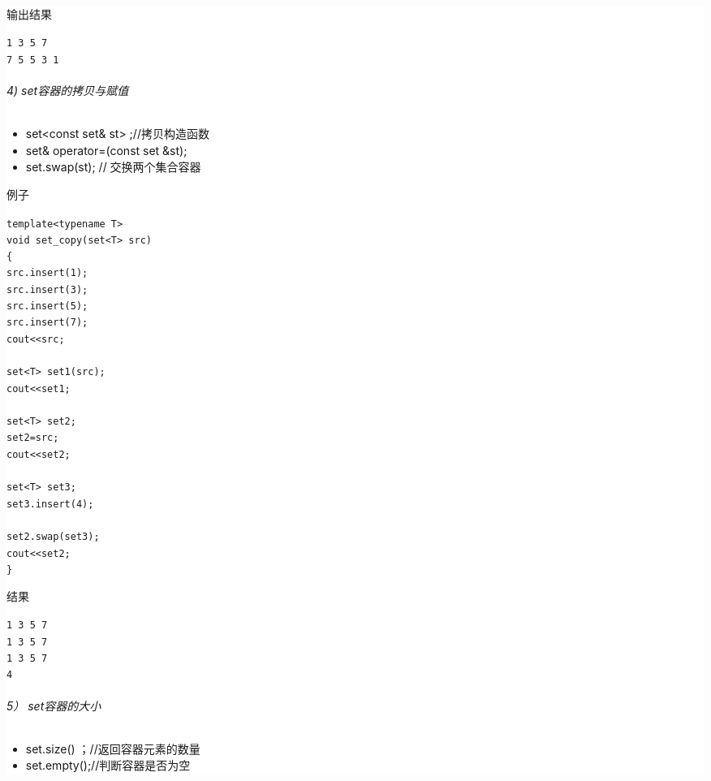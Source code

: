 输出结果

```
1 3 5 7
7 5 5 3 1
```



###### 4) set容器的拷贝与赋值

* set<const set& st> ;//拷贝构造函数
* set& operator=(const set &st);
* set.swap(st); // 交换两个集合容器



例子

```
template<typename T>
void set_copy(set<T> src)
{
src.insert(1);
src.insert(3);
src.insert(5);
src.insert(7);
cout<<src;

set<T> set1(src);
cout<<set1;

set<T> set2;
set2=src;
cout<<set2;

set<T> set3;
set3.insert(4);

set2.swap(set3);
cout<<set2;
}
```

结果

```
1 3 5 7
1 3 5 7
1 3 5 7
4
```



###### 5） set容器的大小

* set.size() ；//返回容器元素的数量
* set.empty();//判断容器是否为空
